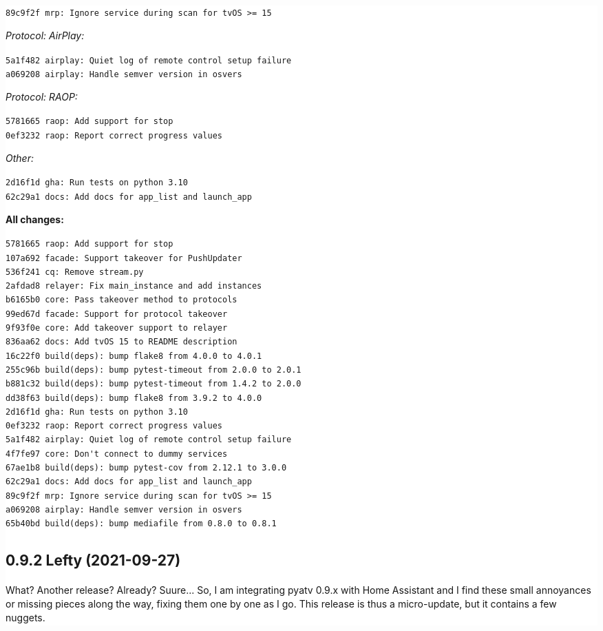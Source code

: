 ```
89c9f2f mrp: Ignore service during scan for tvOS >= 15
```

*Protocol: AirPlay:*

```
5a1f482 airplay: Quiet log of remote control setup failure
a069208 airplay: Handle semver version in osvers
```

*Protocol: RAOP:*

```
5781665 raop: Add support for stop
0ef3232 raop: Report correct progress values
```

*Other:*

```
2d16f1d gha: Run tests on python 3.10
62c29a1 docs: Add docs for app_list and launch_app
```


**All changes:**

```
5781665 raop: Add support for stop
107a692 facade: Support takeover for PushUpdater
536f241 cq: Remove stream.py
2afdad8 relayer: Fix main_instance and add instances
b6165b0 core: Pass takeover method to protocols
99ed67d facade: Support for protocol takeover
9f93f0e core: Add takeover support to relayer
836aa62 docs: Add tvOS 15 to README description
16c22f0 build(deps): bump flake8 from 4.0.0 to 4.0.1
255c96b build(deps): bump pytest-timeout from 2.0.0 to 2.0.1
b881c32 build(deps): bump pytest-timeout from 1.4.2 to 2.0.0
dd38f63 build(deps): bump flake8 from 3.9.2 to 4.0.0
2d16f1d gha: Run tests on python 3.10
0ef3232 raop: Report correct progress values
5a1f482 airplay: Quiet log of remote control setup failure
4f7fe97 core: Don't connect to dummy services
67ae1b8 build(deps): bump pytest-cov from 2.12.1 to 3.0.0
62c29a1 docs: Add docs for app_list and launch_app
89c9f2f mrp: Ignore service during scan for tvOS >= 15
a069208 airplay: Handle semver version in osvers
65b40bd build(deps): bump mediafile from 0.8.0 to 0.8.1
```

## 0.9.2 Lefty (2021-09-27)

What? Another release? Already? Suure... So, I am integrating pyatv 0.9.x with
Home Assistant and I find these small annoyances or missing pieces along the way,
fixing them one by one as I go. This release is thus a micro-update, but it
contains a few nuggets.
